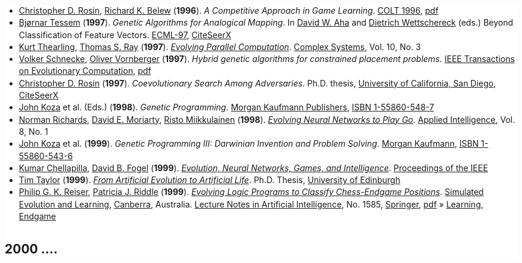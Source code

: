 - [Christopher D. Rosin](Christopher_D._Rosin "Christopher D. Rosin"), [Richard K. Belew](https://scholar.google.com/citations?user=vqrY_hgAAAAJ&hl=en) (**1996**). *A Competitive Approach in Game Learning*. [COLT 1996](https://dblp.uni-trier.de/db/conf/colt/colt1996.html), [pdf](http://www.sci.brooklyn.cuny.edu/~sklar/teaching/f05/alife/papers/rosin-96competitive.pdf)
- [Bjørnar Tessem](Bj%C3%B8rnar_Tessem "Bjørnar Tessem") (**1997**). *Genetic Algorithms for Analogical Mapping*. In [David W. Aha](http://home.earthlink.net/%7Edwaha/) and [Dietrich Wettschereck](http://www.informatik.uni-trier.de/%7Eley/db/indices/a-tree/w/Wettschereck:Dietrich.html) (eds.) Beyond Classification of Feature Vectors. [ECML-97](http://www.informatik.uni-trier.de/%7Eley/db/conf/ecml/ecml97.html), [CiteSeerX](http://citeseerx.ist.psu.edu/viewdoc/summary?doi=10.1.1.53.851)
- [Kurt Thearling](Kurt_Thearling "Kurt Thearling"), [Thomas S. Ray](https://en.wikipedia.org/wiki/Thomas_S._Ray) (**1997**). *[Evolving Parallel Computation](http://www.thearling.com/text/evpar/evpar.htm)*. [Complex Systems](https://en.wikipedia.org/wiki/Complex_Systems_%28journal%29), Vol. 10, No. 3
- [Volker Schnecke](http://www2.inf.uos.de/alumni/schnecke/), [Oliver Vornberger](Oliver_Vornberger "Oliver Vornberger") (**1997**). *Hybrid genetic algorithms for constrained placement problems*. [IEEE Transactions on Evolutionary Computation](IEEE#EC "IEEE"), [pdf](http://www2.inf.uos.de/papers_pdf/ieee_ec.pdf)
- [Christopher D. Rosin](Christopher_D._Rosin "Christopher D. Rosin") (**1997**). *Coevolutionary Search Among Adversaries*. Ph.D. thesis, [University of California, San Diego](https://en.wikipedia.org/wiki/University_of_California,_San_Diego), [CiteSeerX](http://citeseerx.ist.psu.edu/viewdoc/summary?doi=10.1.1.26.6404)
- [John Koza](https://en.wikipedia.org/wiki/John_Koza) et al. (Eds.) (**1998**). *Genetic Programming*. [Morgan Kaufmann Publishers](https://en.wikipedia.org/wiki/Morgan_Kaufmann_Publishers), [ISBN 1-55860-548-7](https://en.wikipedia.org/wiki/Special:BookSources/1558605487)
- [Norman Richards](index.php?title=Norman_Richards&action=edit&redlink=1 "Norman Richards (page does not exist)"), [David E. Moriarty](David_E._Moriarty "David E. Moriarty"), [Risto Miikkulainen](Risto_Miikkulainen "Risto Miikkulainen") (**1998**). *[Evolving Neural Networks to Play Go](http://nn.cs.utexas.edu/?richards:apin98)*. [Applied Intelligence](https://www.springer.com/journal/10489), Vol. 8, No. 1
- [John Koza](https://en.wikipedia.org/wiki/John_Koza) et al. (**1999**). *Genetic Programming III: Darwinian Invention and Problem Solving*. [Morgan Kaufmann](https://en.wikipedia.org/wiki/Morgan_Kaufmann_Publishers), [ISBN 1-55860-543-6](https://en.wikipedia.org/wiki/Special:BookSources/1558605436)
- [Kumar Chellapilla](index.php?title=Kumar_Chellapilla&action=edit&redlink=1 "Kumar Chellapilla (page does not exist)"), [David B. Fogel](David_B._Fogel "David B. Fogel") (**1999**). *[Evolution, Neural Networks, Games, and Intelligence](http://ieeexplore.ieee.org/xpl/freeabs_all.jsp?arnumber=784222)*. [Proceedings of the IEEE](IEEE#Proceedings "IEEE")
- [Tim Taylor](http://www.tim-taylor.com/) (**1999**). *[From Artificial Evolution to Artificial Life](http://www.tim-taylor.com/papers/thesis/html/main.html)*. Ph.D. Thesis, [University of Edinburgh](University_of_Edinburgh "University of Edinburgh")
- [Philip G. K. Reiser](index.php?title=Philip_G._K._Reiser&action=edit&redlink=1 "Philip G. K. Reiser (page does not exist)"), [Patricia J. Riddle](index.php?title=Patricia_J._Riddle&action=edit&redlink=1 "Patricia J. Riddle (page does not exist)") (**1999**). *[Evolving Logic Programs to Classify Chess-Endgame Positions](http://link.springer.com/chapter/10.1007%2F3-540-48873-1_19)*. [Simulated Evolution and Learning](http://link.springer.com/book/10.1007%2F3-540-48873-1), [Canberra](https://en.wikipedia.org/wiki/Canberra), Australia. [Lecture Notes in Artificial Intelligence](http://www.springer.com/series/1244), No. 1585, [Springer](https://en.wikipedia.org/wiki/Springer_Science%2BBusiness_Media), [pdf](http://stancomb.co.uk/Papers/seal98.pdf) » [Learning](Learning "Learning"), [Endgame](Endgame "Endgame")

## 2000 ....
